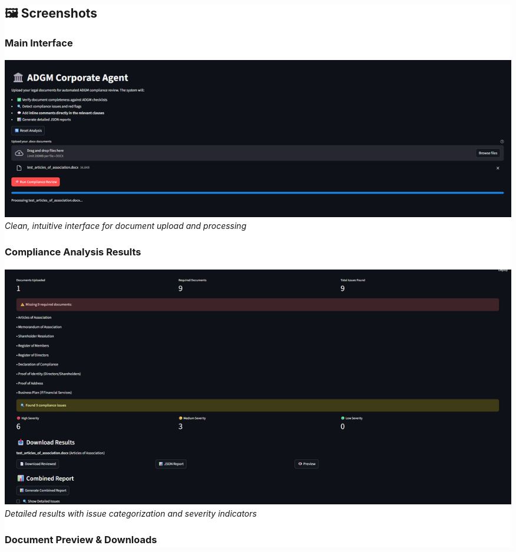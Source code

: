 ## 🖼️ Screenshots

### Main Interface
![Main Interface](Screenshots/1.png)
*Clean, intuitive interface for document upload and processing*

### Compliance Analysis Results  
![Analysis Results](Screenshots/2.png)
*Detailed results with issue categorization and severity indicators*

### Document Preview & Downloads
